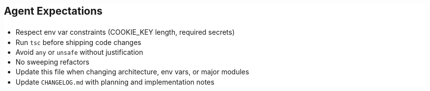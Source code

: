 ## Agent Expectations

- Respect env var constraints (COOKIE_KEY length, required secrets)
- Run `tsc` before shipping code changes
- Avoid `any` or `unsafe` without justification
- No sweeping refactors
- Update this file when changing architecture, env vars, or major modules
- Update `CHANGELOG.md` with planning and implementation notes
